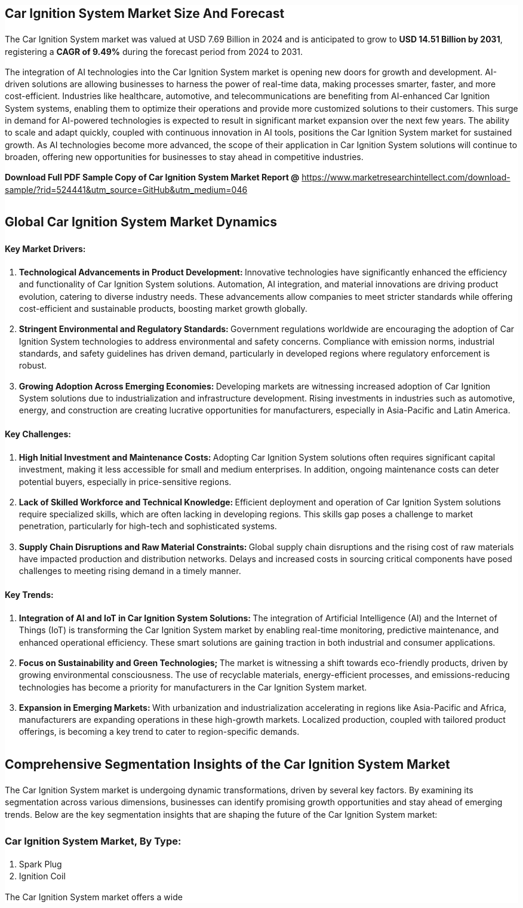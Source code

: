 <h2>Car Ignition System  Market Size And Forecast</h2><p>The Car Ignition System  market was valued at USD 7.69 Billion in 2024 and is anticipated to grow to <strong>USD 14.51 Billion by 2031</strong>, registering a <strong>CAGR of 9.49%</strong> during the forecast period from 2024 to 2031.</p><p>The integration of AI technologies into the Car Ignition System  market is opening new doors for growth and development. AI-driven solutions are allowing businesses to harness the power of real-time data, making processes smarter, faster, and more cost-efficient. Industries like healthcare, automotive, and telecommunications are benefiting from AI-enhanced Car Ignition System  systems, enabling them to optimize their operations and provide more customized solutions to their customers. This surge in demand for AI-powered technologies is expected to result in significant market expansion over the next few years. The ability to scale and adapt quickly, coupled with continuous innovation in AI tools, positions the Car Ignition System  market for sustained growth. As AI technologies become more advanced, the scope of their application in Car Ignition System  solutions will continue to broaden, offering new opportunities for businesses to stay ahead in competitive industries.</p><p><strong>Download Full PDF Sample Copy of Car Ignition System  Market Report @</strong>&nbsp;<a href="https://www.marketresearchintellect.com/download-sample/?rid=524441&amp;utm_source=GitHub&amp;utm_medium=046">https://www.marketresearchintellect.com/download-sample/?rid=524441&amp;utm_source=GitHub&amp;utm_medium=046</a></p><h2>Global Car Ignition System  Market Dynamics</h2><h4><strong>Key Market Drivers:</strong></h4><ol><li><p><strong>Technological Advancements in Product Development:&nbsp;</strong>Innovative technologies have significantly enhanced the efficiency and functionality of Car Ignition System  solutions. Automation, AI integration, and material innovations are driving product evolution, catering to diverse industry needs. These advancements allow companies to meet stricter standards while offering cost-efficient and sustainable products, boosting market growth globally.</p></li><li><p><strong>Stringent Environmental and Regulatory Standards:&nbsp;</strong>Government regulations worldwide are encouraging the adoption of Car Ignition System  technologies to address environmental and safety concerns. Compliance with emission norms, industrial standards, and safety guidelines has driven demand, particularly in developed regions where regulatory enforcement is robust.</p></li><li><p><strong>Growing Adoption Across Emerging Economies:&nbsp;</strong>Developing markets are witnessing increased adoption of Car Ignition System  solutions due to industrialization and infrastructure development. Rising investments in industries such as automotive, energy, and construction are creating lucrative opportunities for manufacturers, especially in Asia-Pacific and Latin America.</p></li></ol><h4><strong>Key Challenges:</strong></h4><ol><li><p><strong>High Initial Investment and Maintenance Costs:&nbsp;</strong>Adopting Car Ignition System  solutions often requires significant capital investment, making it less accessible for small and medium enterprises. In addition, ongoing maintenance costs can deter potential buyers, especially in price-sensitive regions.</p></li><li><p><strong>Lack of Skilled Workforce and Technical Knowledge:&nbsp;</strong>Efficient deployment and operation of Car Ignition System  solutions require specialized skills, which are often lacking in developing regions. This skills gap poses a challenge to market penetration, particularly for high-tech and sophisticated systems.</p></li><li><p><strong>Supply Chain Disruptions and Raw Material Constraints:&nbsp;</strong>Global supply chain disruptions and the rising cost of raw materials have impacted production and distribution networks. Delays and increased costs in sourcing critical components have posed challenges to meeting rising demand in a timely manner.</p></li></ol><h4><strong>Key Trends:</strong></h4><ol><li><p><strong>Integration of AI and IoT in Car Ignition System  Solutions:&nbsp;</strong>The integration of Artificial Intelligence (AI) and the Internet of Things (IoT) is transforming the Car Ignition System  market by enabling real-time monitoring, predictive maintenance, and enhanced operational efficiency. These smart solutions are gaining traction in both industrial and consumer applications.</p></li><li><p><strong>Focus on Sustainability and Green Technologies;&nbsp;</strong>The market is witnessing a shift towards eco-friendly products, driven by growing environmental consciousness. The use of recyclable materials, energy-efficient processes, and emissions-reducing technologies has become a priority for manufacturers in the Car Ignition System  market.</p></li><li><p><strong>Expansion in Emerging Markets:&nbsp;</strong>With urbanization and industrialization accelerating in regions like Asia-Pacific and Africa, manufacturers are expanding operations in these high-growth markets. Localized production, coupled with tailored product offerings, is becoming a key trend to cater to region-specific demands.</p></li></ol><div class="article-main__content" data-test-id="publishing-text-block"><h2>Comprehensive Segmentation Insights of the Car Ignition System  Market</h2><p>The Car Ignition System  market is undergoing dynamic transformations, driven by several key factors. By examining its segmentation across various dimensions, businesses can identify promising growth opportunities and stay ahead of emerging trends. Below are the key segmentation insights that are shaping the future of the Car Ignition System  market:</p><h3><strong>Car Ignition System  Market, By Type:<br /></strong></h3><ol><li>Spark Plug<li> Ignition Coil</li></ol><p>The Car Ignition System  market offers a wide